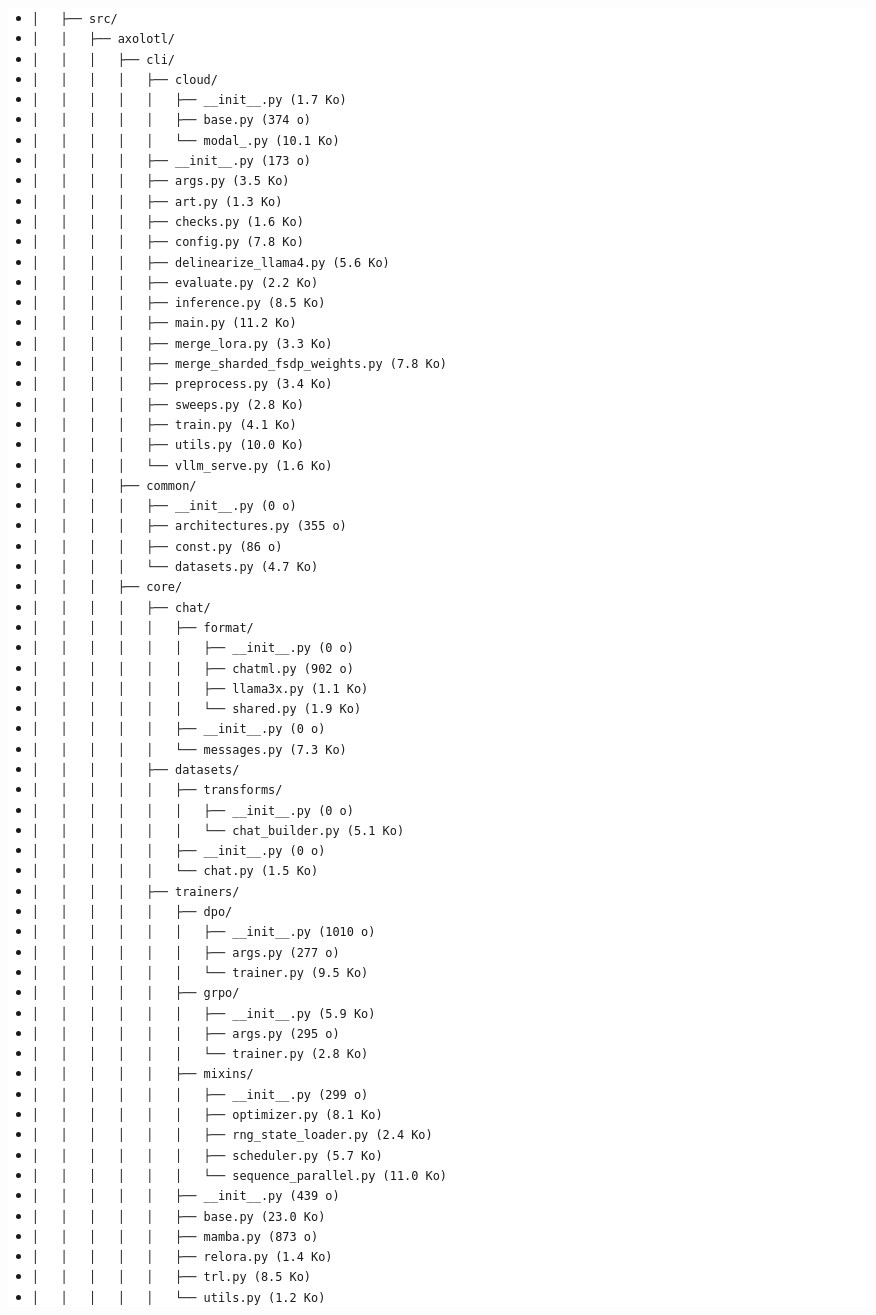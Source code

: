 - `│   ├── src/`
- `│   │   ├── axolotl/`
- `│   │   │   ├── cli/`
- `│   │   │   │   ├── cloud/`
- `│   │   │   │   │   ├── __init__.py (1.7 Ko)`
- `│   │   │   │   │   ├── base.py (374 o)`
- `│   │   │   │   │   └── modal_.py (10.1 Ko)`
- `│   │   │   │   ├── __init__.py (173 o)`
- `│   │   │   │   ├── args.py (3.5 Ko)`
- `│   │   │   │   ├── art.py (1.3 Ko)`
- `│   │   │   │   ├── checks.py (1.6 Ko)`
- `│   │   │   │   ├── config.py (7.8 Ko)`
- `│   │   │   │   ├── delinearize_llama4.py (5.6 Ko)`
- `│   │   │   │   ├── evaluate.py (2.2 Ko)`
- `│   │   │   │   ├── inference.py (8.5 Ko)`
- `│   │   │   │   ├── main.py (11.2 Ko)`
- `│   │   │   │   ├── merge_lora.py (3.3 Ko)`
- `│   │   │   │   ├── merge_sharded_fsdp_weights.py (7.8 Ko)`
- `│   │   │   │   ├── preprocess.py (3.4 Ko)`
- `│   │   │   │   ├── sweeps.py (2.8 Ko)`
- `│   │   │   │   ├── train.py (4.1 Ko)`
- `│   │   │   │   ├── utils.py (10.0 Ko)`
- `│   │   │   │   └── vllm_serve.py (1.6 Ko)`
- `│   │   │   ├── common/`
- `│   │   │   │   ├── __init__.py (0 o)`
- `│   │   │   │   ├── architectures.py (355 o)`
- `│   │   │   │   ├── const.py (86 o)`
- `│   │   │   │   └── datasets.py (4.7 Ko)`
- `│   │   │   ├── core/`
- `│   │   │   │   ├── chat/`
- `│   │   │   │   │   ├── format/`
- `│   │   │   │   │   │   ├── __init__.py (0 o)`
- `│   │   │   │   │   │   ├── chatml.py (902 o)`
- `│   │   │   │   │   │   ├── llama3x.py (1.1 Ko)`
- `│   │   │   │   │   │   └── shared.py (1.9 Ko)`
- `│   │   │   │   │   ├── __init__.py (0 o)`
- `│   │   │   │   │   └── messages.py (7.3 Ko)`
- `│   │   │   │   ├── datasets/`
- `│   │   │   │   │   ├── transforms/`
- `│   │   │   │   │   │   ├── __init__.py (0 o)`
- `│   │   │   │   │   │   └── chat_builder.py (5.1 Ko)`
- `│   │   │   │   │   ├── __init__.py (0 o)`
- `│   │   │   │   │   └── chat.py (1.5 Ko)`
- `│   │   │   │   ├── trainers/`
- `│   │   │   │   │   ├── dpo/`
- `│   │   │   │   │   │   ├── __init__.py (1010 o)`
- `│   │   │   │   │   │   ├── args.py (277 o)`
- `│   │   │   │   │   │   └── trainer.py (9.5 Ko)`
- `│   │   │   │   │   ├── grpo/`
- `│   │   │   │   │   │   ├── __init__.py (5.9 Ko)`
- `│   │   │   │   │   │   ├── args.py (295 o)`
- `│   │   │   │   │   │   └── trainer.py (2.8 Ko)`
- `│   │   │   │   │   ├── mixins/`
- `│   │   │   │   │   │   ├── __init__.py (299 o)`
- `│   │   │   │   │   │   ├── optimizer.py (8.1 Ko)`
- `│   │   │   │   │   │   ├── rng_state_loader.py (2.4 Ko)`
- `│   │   │   │   │   │   ├── scheduler.py (5.7 Ko)`
- `│   │   │   │   │   │   └── sequence_parallel.py (11.0 Ko)`
- `│   │   │   │   │   ├── __init__.py (439 o)`
- `│   │   │   │   │   ├── base.py (23.0 Ko)`
- `│   │   │   │   │   ├── mamba.py (873 o)`
- `│   │   │   │   │   ├── relora.py (1.4 Ko)`
- `│   │   │   │   │   ├── trl.py (8.5 Ko)`
- `│   │   │   │   │   └── utils.py (1.2 Ko)`